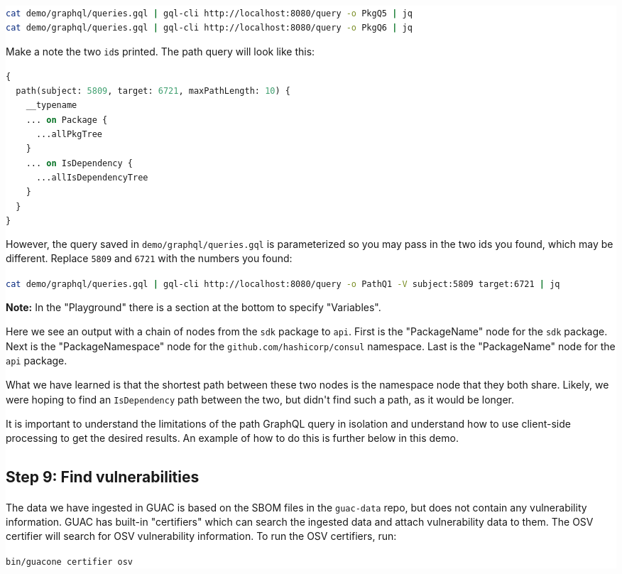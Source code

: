 ```bash
cat demo/graphql/queries.gql | gql-cli http://localhost:8080/query -o PkgQ5 | jq
cat demo/graphql/queries.gql | gql-cli http://localhost:8080/query -o PkgQ6 | jq
```

Make a note the two `id`s printed. The path query will look like this:

```graphql
{
  path(subject: 5809, target: 6721, maxPathLength: 10) {
    __typename
    ... on Package {
      ...allPkgTree
    }
    ... on IsDependency {
      ...allIsDependencyTree
    }
  }
}
```

However, the query saved in `demo/graphql/queries.gql` is parameterized so you
may pass in the two ids you found, which may be different. Replace `5809` and
`6721` with the numbers you found:

```bash
cat demo/graphql/queries.gql | gql-cli http://localhost:8080/query -o PathQ1 -V subject:5809 target:6721 | jq
```

**Note:** In the "Playground" there is a section at the bottom to specify
"Variables".

Here we see an output with a chain of nodes from the `sdk` package to `api`.
First is the "PackageName" node for the `sdk` package. Next is the
"PackageNamespace" node for the `github.com/hashicorp/consul` namespace. Last is
the "PackageName" node for the `api` package.

What we have learned is that the shortest path between these two nodes is the
namespace node that they both share. Likely, we were hoping to find an
`IsDependency` path between the two, but didn't find such a path, as it would be
longer.

It is important to understand the limitations of the path GraphQL query in
isolation and understand how to use client-side processing to get the desired
results. An example of how to do this is further below in this demo.

## Step 9: Find vulnerabilities

The data we have ingested in GUAC is based on the SBOM files in the `guac-data`
repo, but does not contain any vulnerability information. GUAC has built-in
"certifiers" which can search the ingested data and attach vulnerability data to
them. The OSV certifier will search for OSV vulnerability information. To run
the OSV certifiers, run:

```bash
bin/guacone certifier osv
```
